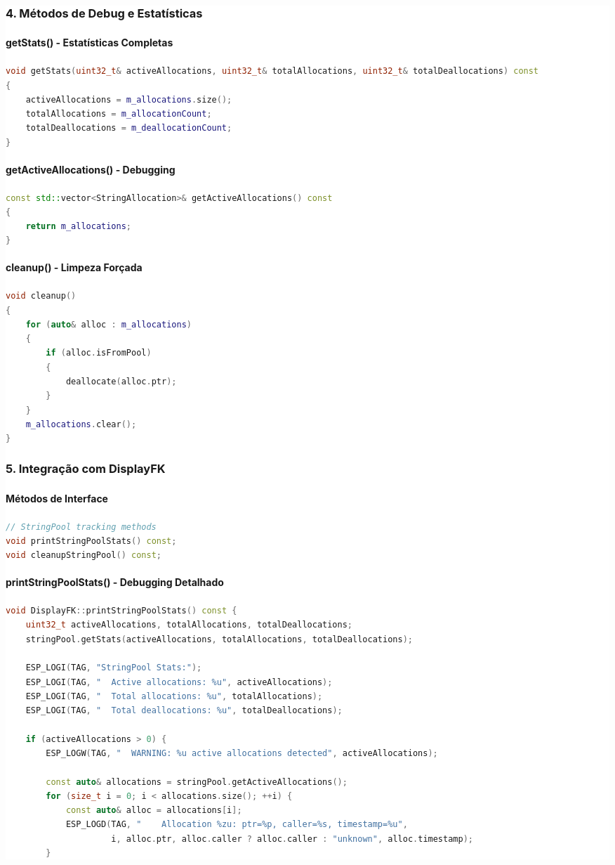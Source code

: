 ### 4. **Métodos de Debug e Estatísticas**

#### **getStats() - Estatísticas Completas**
```cpp
void getStats(uint32_t& activeAllocations, uint32_t& totalAllocations, uint32_t& totalDeallocations) const
{
    activeAllocations = m_allocations.size();
    totalAllocations = m_allocationCount;
    totalDeallocations = m_deallocationCount;
}
```

#### **getActiveAllocations() - Debugging**
```cpp
const std::vector<StringAllocation>& getActiveAllocations() const
{
    return m_allocations;
}
```

#### **cleanup() - Limpeza Forçada**
```cpp
void cleanup()
{
    for (auto& alloc : m_allocations)
    {
        if (alloc.isFromPool)
        {
            deallocate(alloc.ptr);
        }
    }
    m_allocations.clear();
}
```

### 5. **Integração com DisplayFK**

#### **Métodos de Interface**
```cpp
// StringPool tracking methods
void printStringPoolStats() const;
void cleanupStringPool() const;
```

#### **printStringPoolStats() - Debugging Detalhado**
```cpp
void DisplayFK::printStringPoolStats() const {
    uint32_t activeAllocations, totalAllocations, totalDeallocations;
    stringPool.getStats(activeAllocations, totalAllocations, totalDeallocations);
    
    ESP_LOGI(TAG, "StringPool Stats:");
    ESP_LOGI(TAG, "  Active allocations: %u", activeAllocations);
    ESP_LOGI(TAG, "  Total allocations: %u", totalAllocations);
    ESP_LOGI(TAG, "  Total deallocations: %u", totalDeallocations);
    
    if (activeAllocations > 0) {
        ESP_LOGW(TAG, "  WARNING: %u active allocations detected", activeAllocations);
        
        const auto& allocations = stringPool.getActiveAllocations();
        for (size_t i = 0; i < allocations.size(); ++i) {
            const auto& alloc = allocations[i];
            ESP_LOGD(TAG, "    Allocation %zu: ptr=%p, caller=%s, timestamp=%u", 
                     i, alloc.ptr, alloc.caller ? alloc.caller : "unknown", alloc.timestamp);
        }
```